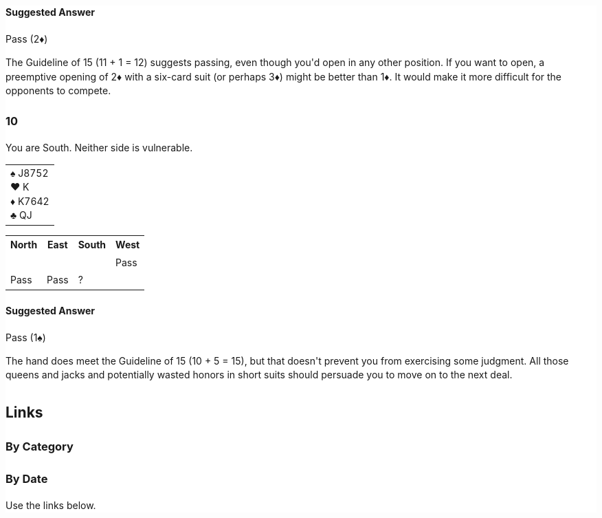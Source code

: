 #### Suggested Answer

Pass (2♦️)

The Guideline of 15 (11 + 1 = 12) suggests passing, even though you'd open in any other position. If you want to open, a preemptive opening of 2♦️ with a six-card suit (or perhaps 3♦️) might be better than 1♦️. It would make it more difficult for the opponents to compete.

### 10

You are South. Neither side is vulnerable.

<table class="hand">
	<tr>
		<td>♠️ J8752<br>♥️ K<br>♦️ K7642<br>♣️ QJ</td>
	</tr>
</table>

<table class="auction">
	<tr>
		<th>North</th>
		<th>East</th>
		<th>South</th>
		<th>West</th>
	</tr>
	<tr>
		<td></td>
		<td></td>
		<td></td>
		<td>Pass</td>
	</tr>
	<tr>
		<td>Pass</td>
		<td>Pass</td>
		<td>?</td>
		<td></td>
	</tr>
</table>

#### Suggested Answer

Pass (1♠️)

The hand does meet the Guideline of 15 (10 + 5 = 15), but that doesn't prevent you from exercising some judgment. All those queens and jacks and potentially wasted honors in short suits should persuade you to move on to the next deal.

## Links

[<Badge type="tip" text="Go to Practice"/>](/en/practice/prob/20240807)

### By Category

[<Badge type="tip" text="<--"/>](/en/learning/prob/20240804)
[<Badge type="tip" text="Calendar"/>](/en/learning/calendar/202408)
[<Badge type="tip" text="-->"/>](/en/learning/prob/20240811)

### By Date

Use the links below.